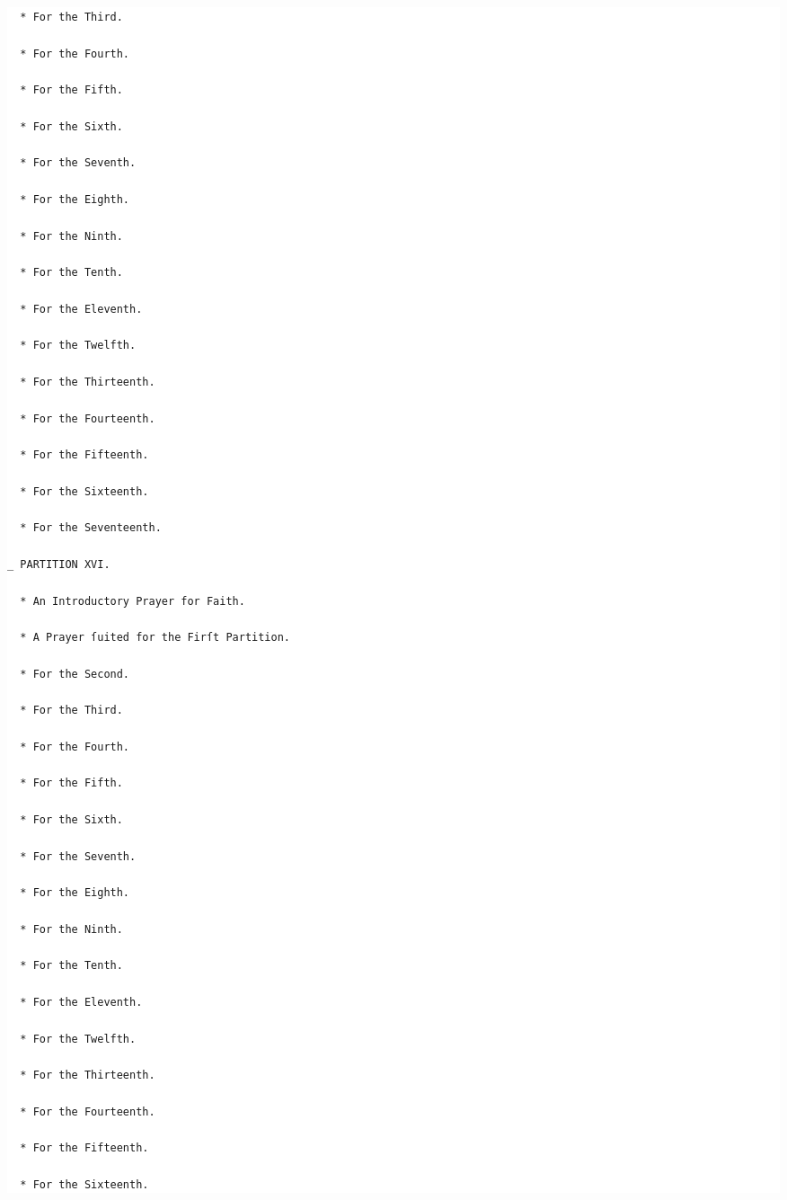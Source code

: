       * For the Third.

      * For the Fourth.

      * For the Fifth.

      * For the Sixth.

      * For the Seventh.

      * For the Eighth.

      * For the Ninth.

      * For the Tenth.

      * For the Eleventh.

      * For the Twelfth.

      * For the Thirteenth.

      * For the Fourteenth.

      * For the Fifteenth.

      * For the Sixteenth.

      * For the Seventeenth.

    _ PARTITION XVI.

      * An Introductory Prayer for Faith.

      * A Prayer ſuited for the Firſt Partition.

      * For the Second.

      * For the Third.

      * For the Fourth.

      * For the Fifth.

      * For the Sixth.

      * For the Seventh.

      * For the Eighth.

      * For the Ninth.

      * For the Tenth.

      * For the Eleventh.

      * For the Twelfth.

      * For the Thirteenth.

      * For the Fourteenth.

      * For the Fifteenth.

      * For the Sixteenth.
